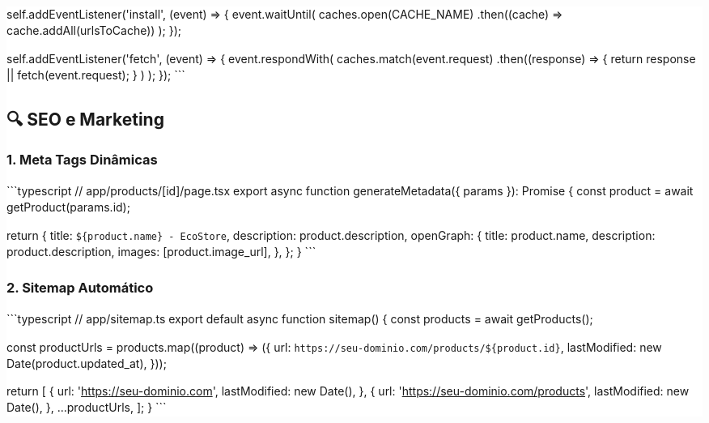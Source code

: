 self.addEventListener('install', (event) => {
  event.waitUntil(
    caches.open(CACHE_NAME)
      .then((cache) => cache.addAll(urlsToCache))
  );
});

self.addEventListener('fetch', (event) => {
  event.respondWith(
    caches.match(event.request)
      .then((response) => {
        return response || fetch(event.request);
      }
    )
  );
});
\`\`\`

## 🔍 SEO e Marketing

### 1. Meta Tags Dinâmicas
\`\`\`typescript
// app/products/[id]/page.tsx
export async function generateMetadata({ params }): Promise<Metadata> {
  const product = await getProduct(params.id);
  
  return {
    title: `${product.name} - EcoStore`,
    description: product.description,
    openGraph: {
      title: product.name,
      description: product.description,
      images: [product.image_url],
    },
  };
}
\`\`\`

### 2. Sitemap Automático
\`\`\`typescript
// app/sitemap.ts
export default async function sitemap() {
  const products = await getProducts();
  
  const productUrls = products.map((product) => ({
    url: `https://seu-dominio.com/products/${product.id}`,
    lastModified: new Date(product.updated_at),
  }));

  return [
    {
      url: 'https://seu-dominio.com',
      lastModified: new Date(),
    },
    {
      url: 'https://seu-dominio.com/products',
      lastModified: new Date(),
    },
    ...productUrls,
  ];
}
\`\`\`
